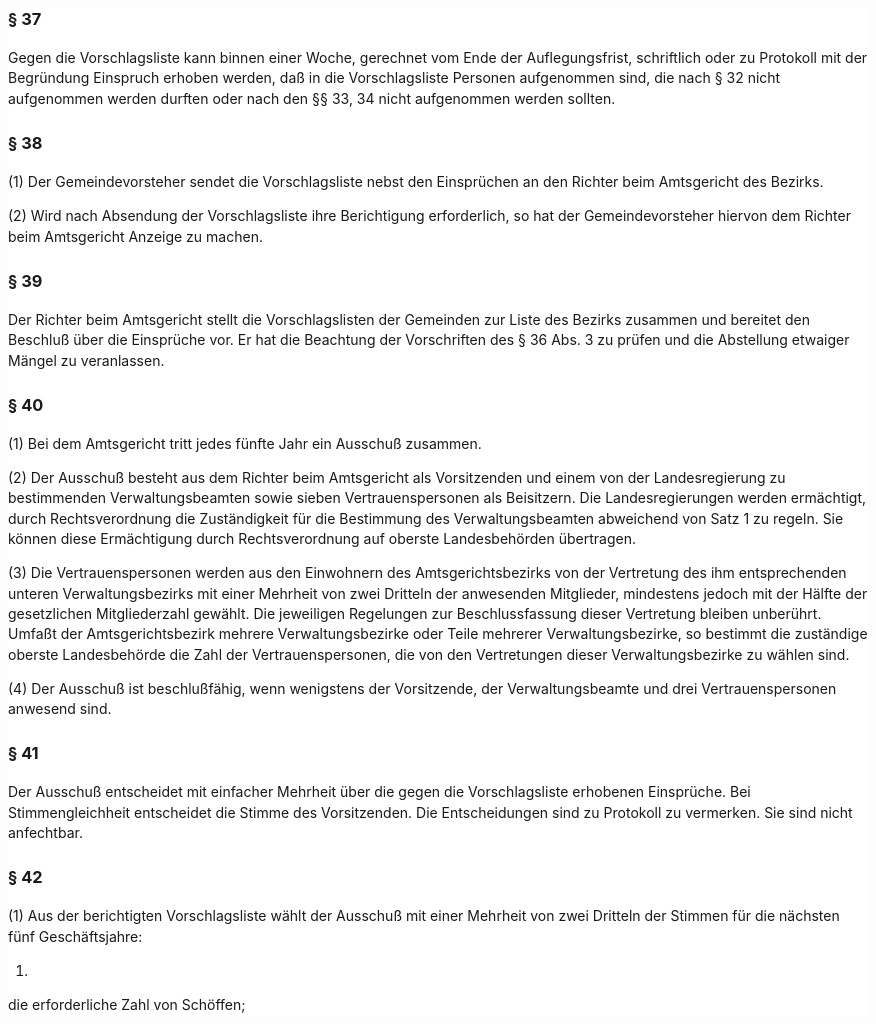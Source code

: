 ### § 37

Gegen die Vorschlagsliste kann binnen einer Woche, gerechnet vom Ende der Auflegungsfrist, schriftlich oder zu Protokoll mit der Begründung Einspruch erhoben werden, daß in die Vorschlagsliste Personen aufgenommen sind, die nach § 32 nicht aufgenommen werden durften oder nach den §§ 33, 34 nicht aufgenommen werden sollten.

### § 38

(1) Der Gemeindevorsteher sendet die Vorschlagsliste nebst den Einsprüchen an den Richter beim Amtsgericht des Bezirks.

(2) Wird nach Absendung der Vorschlagsliste ihre Berichtigung erforderlich, so hat der Gemeindevorsteher hiervon dem Richter beim Amtsgericht Anzeige zu machen.

### § 39

Der Richter beim Amtsgericht stellt die Vorschlagslisten der Gemeinden zur Liste des Bezirks zusammen und bereitet den Beschluß über die Einsprüche vor. Er hat die Beachtung der Vorschriften des § 36 Abs. 3 zu prüfen und die Abstellung etwaiger Mängel zu veranlassen.

### § 40

(1) Bei dem Amtsgericht tritt jedes fünfte Jahr ein Ausschuß zusammen.

(2) Der Ausschuß besteht aus dem Richter beim Amtsgericht als Vorsitzenden und einem von der Landesregierung zu bestimmenden Verwaltungsbeamten sowie sieben Vertrauenspersonen als Beisitzern. Die Landesregierungen werden ermächtigt, durch Rechtsverordnung die Zuständigkeit für die Bestimmung des Verwaltungsbeamten abweichend von Satz 1 zu regeln. Sie können diese Ermächtigung durch Rechtsverordnung auf oberste Landesbehörden übertragen.

(3) Die Vertrauenspersonen werden aus den Einwohnern des Amtsgerichtsbezirks von der Vertretung des ihm entsprechenden unteren Verwaltungsbezirks mit einer Mehrheit von zwei Dritteln der anwesenden Mitglieder, mindestens jedoch mit der Hälfte der gesetzlichen Mitgliederzahl gewählt. Die jeweiligen Regelungen zur Beschlussfassung dieser Vertretung bleiben unberührt. Umfaßt der Amtsgerichtsbezirk mehrere Verwaltungsbezirke oder Teile mehrerer Verwaltungsbezirke, so bestimmt die zuständige oberste Landesbehörde die Zahl der Vertrauenspersonen, die von den Vertretungen dieser Verwaltungsbezirke zu wählen sind.

(4) Der Ausschuß ist beschlußfähig, wenn wenigstens der Vorsitzende, der Verwaltungsbeamte und drei Vertrauenspersonen anwesend sind.

### § 41

Der Ausschuß entscheidet mit einfacher Mehrheit über die gegen die Vorschlagsliste erhobenen Einsprüche. Bei Stimmengleichheit entscheidet die Stimme des Vorsitzenden. Die Entscheidungen sind zu Protokoll zu vermerken. Sie sind nicht anfechtbar.

### § 42

(1) Aus der berichtigten Vorschlagsliste wählt der Ausschuß mit einer Mehrheit von zwei Dritteln der Stimmen für die nächsten fünf Geschäftsjahre:

1.  
die erforderliche Zahl von Schöffen;
